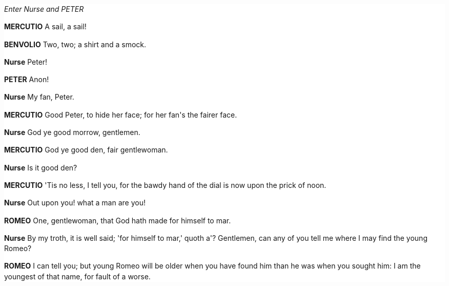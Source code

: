 _Enter Nurse and PETER_


**MERCUTIO**
A sail, a sail!


**BENVOLIO**
Two, two; a shirt and a smock.


**Nurse**
Peter!


**PETER**
Anon!


**Nurse**
My fan, Peter.


**MERCUTIO**
Good Peter, to hide her face; for her fan's the
fairer face.


**Nurse**
God ye good morrow, gentlemen.


**MERCUTIO**
God ye good den, fair gentlewoman.


**Nurse**
Is it good den?


**MERCUTIO**
'Tis no less, I tell you, for the bawdy hand of the
dial is now upon the prick of noon.


**Nurse**
Out upon you! what a man are you!


**ROMEO**
One, gentlewoman, that God hath made for himself to
mar.


**Nurse**
By my troth, it is well said; 'for himself to mar,'
quoth a'? Gentlemen, can any of you tell me where I
may find the young Romeo?


**ROMEO**
I can tell you; but young Romeo will be older when
you have found him than he was when you sought him:
I am the youngest of that name, for fault of a worse.
